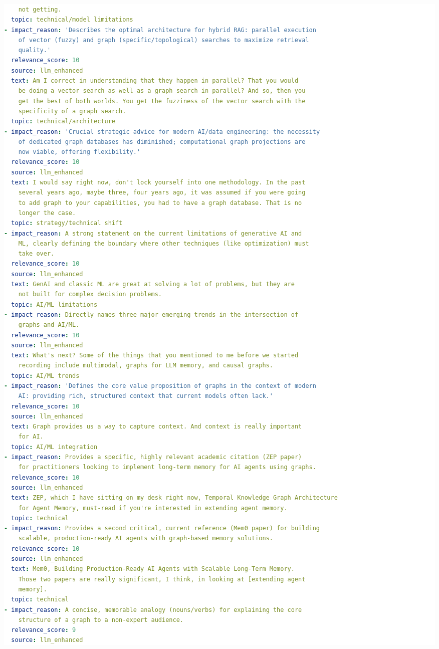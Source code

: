 ```yaml
    not getting.
  topic: technical/model limitations
- impact_reason: 'Describes the optimal architecture for hybrid RAG: parallel execution
    of vector (fuzzy) and graph (specific/topological) searches to maximize retrieval
    quality.'
  relevance_score: 10
  source: llm_enhanced
  text: Am I correct in understanding that they happen in parallel? That you would
    be doing a vector search as well as a graph search in parallel? And so, then you
    get the best of both worlds. You get the fuzziness of the vector search with the
    specificity of a graph search.
  topic: technical/architecture
- impact_reason: 'Crucial strategic advice for modern AI/data engineering: the necessity
    of dedicated graph databases has diminished; computational graph projections are
    now viable, offering flexibility.'
  relevance_score: 10
  source: llm_enhanced
  text: I would say right now, don't lock yourself into one methodology. In the past
    several years ago, maybe three, four years ago, it was assumed if you were going
    to add graph to your capabilities, you had to have a graph database. That is no
    longer the case.
  topic: strategy/technical shift
- impact_reason: A strong statement on the current limitations of generative AI and
    ML, clearly defining the boundary where other techniques (like optimization) must
    take over.
  relevance_score: 10
  source: llm_enhanced
  text: GenAI and classic ML are great at solving a lot of problems, but they are
    not built for complex decision problems.
  topic: AI/ML limitations
- impact_reason: Directly names three major emerging trends in the intersection of
    graphs and AI/ML.
  relevance_score: 10
  source: llm_enhanced
  text: What's next? Some of the things that you mentioned to me before we started
    recording include multimodal, graphs for LLM memory, and causal graphs.
  topic: AI/ML trends
- impact_reason: 'Defines the core value proposition of graphs in the context of modern
    AI: providing rich, structured context that current models often lack.'
  relevance_score: 10
  source: llm_enhanced
  text: Graph provides us a way to capture context. And context is really important
    for AI.
  topic: AI/ML integration
- impact_reason: Provides a specific, highly relevant academic citation (ZEP paper)
    for practitioners looking to implement long-term memory for AI agents using graphs.
  relevance_score: 10
  source: llm_enhanced
  text: ZEP, which I have sitting on my desk right now, Temporal Knowledge Graph Architecture
    for Agent Memory, must-read if you're interested in extending agent memory.
  topic: technical
- impact_reason: Provides a second critical, current reference (Mem0 paper) for building
    scalable, production-ready AI agents with graph-based memory solutions.
  relevance_score: 10
  source: llm_enhanced
  text: Mem0, Building Production-Ready AI Agents with Scalable Long-Term Memory.
    Those two papers are really significant, I think, in looking at [extending agent
    memory].
  topic: technical
- impact_reason: A concise, memorable analogy (nouns/verbs) for explaining the core
    structure of a graph to a non-expert audience.
  relevance_score: 9
  source: llm_enhanced
```